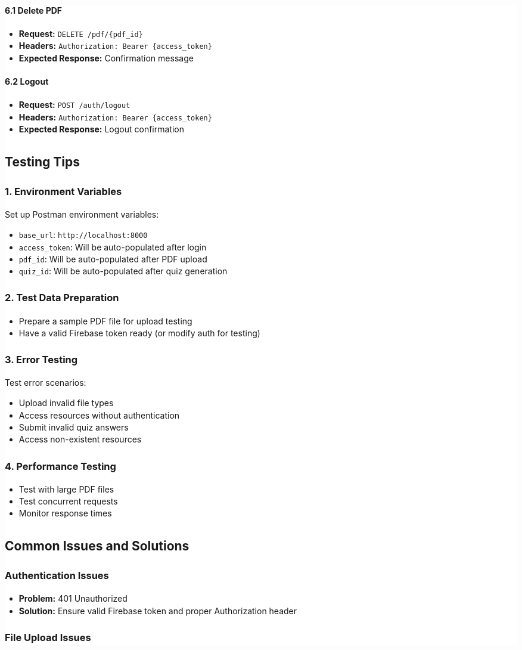 #### 6.1 Delete PDF

- **Request:** `DELETE /pdf/{pdf_id}`
- **Headers:** `Authorization: Bearer {access_token}`
- **Expected Response:** Confirmation message

#### 6.2 Logout

- **Request:** `POST /auth/logout`
- **Headers:** `Authorization: Bearer {access_token}`
- **Expected Response:** Logout confirmation

## Testing Tips

### 1. Environment Variables

Set up Postman environment variables:

- `base_url`: `http://localhost:8000`
- `access_token`: Will be auto-populated after login
- `pdf_id`: Will be auto-populated after PDF upload
- `quiz_id`: Will be auto-populated after quiz generation

### 2. Test Data Preparation

- Prepare a sample PDF file for upload testing
- Have a valid Firebase token ready (or modify auth for testing)

### 3. Error Testing

Test error scenarios:

- Upload invalid file types
- Access resources without authentication
- Submit invalid quiz answers
- Access non-existent resources

### 4. Performance Testing

- Test with large PDF files
- Test concurrent requests
- Monitor response times

## Common Issues and Solutions

### Authentication Issues

- **Problem:** 401 Unauthorized
- **Solution:** Ensure valid Firebase token and proper Authorization header

### File Upload Issues
